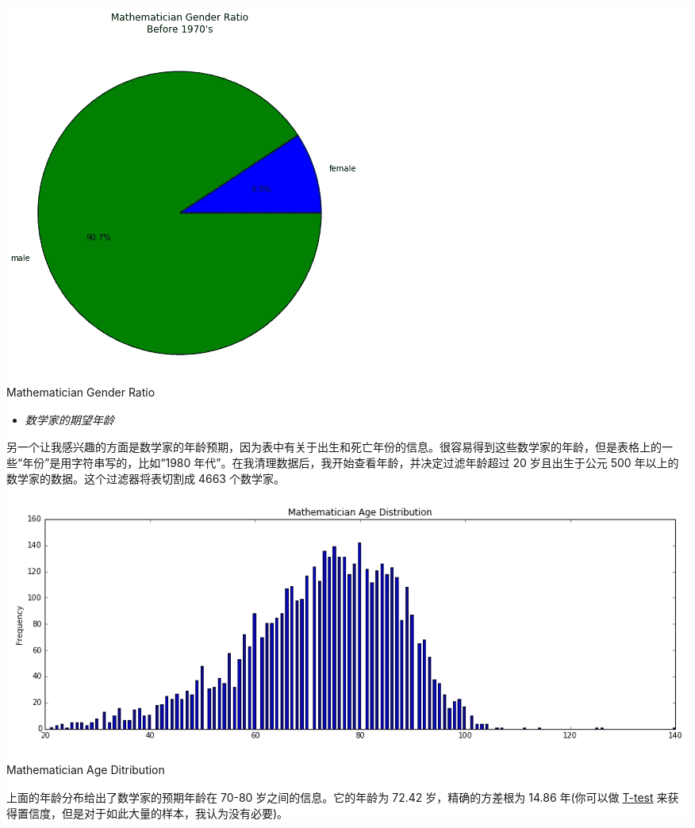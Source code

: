 ![](img/9755d3e3e4f2f023168dd94d0964c9bf.png)

Mathematician Gender Ratio

*   *数学家的期望年龄*

另一个让我感兴趣的方面是数学家的年龄预期，因为表中有关于出生和死亡年份的信息。很容易得到这些数学家的年龄，但是表格上的一些“年份”是用字符串写的，比如“1980 年代”。在我清理数据后，我开始查看年龄，并决定过滤年龄超过 20 岁且出生于公元 500 年以上的数学家的数据。这个过滤器将表切割成 4663 个数学家。

![](img/f4e1c3c82d0b52b730ab8961ff4fedd1.png)

Mathematician Age Ditribution

上面的年龄分布给出了数学家的预期年龄在 70-80 岁之间的信息。它的年龄为 72.42 岁，精确的方差根为 14.86 年(你可以做 [T-test](http://www.statisticshowto.com/probability-and-statistics/t-test/) 来获得置信度，但是对于如此大量的样本，我认为没有必要)。
